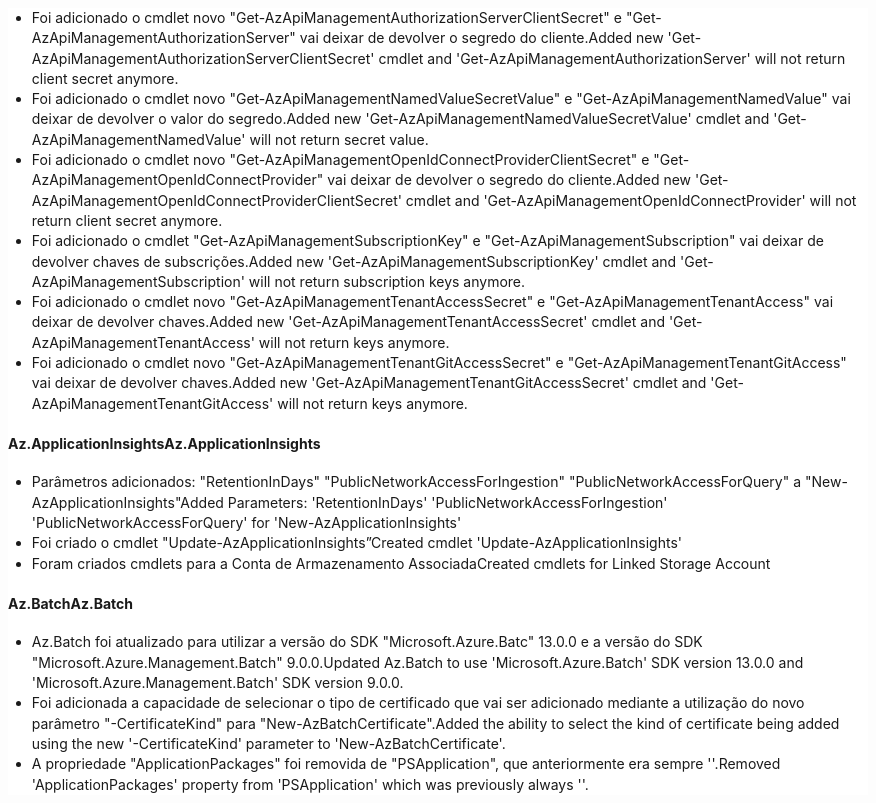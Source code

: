 * <span data-ttu-id="aebad-442">Foi adicionado o cmdlet novo "Get-AzApiManagementAuthorizationServerClientSecret" e "Get-AzApiManagementAuthorizationServer" vai deixar de devolver o segredo do cliente.</span><span class="sxs-lookup"><span data-stu-id="aebad-442">Added new 'Get-AzApiManagementAuthorizationServerClientSecret' cmdlet and 'Get-AzApiManagementAuthorizationServer' will not return client secret anymore.</span></span>
* <span data-ttu-id="aebad-443">Foi adicionado o cmdlet novo "Get-AzApiManagementNamedValueSecretValue" e "Get-AzApiManagementNamedValue" vai deixar de devolver o valor do segredo.</span><span class="sxs-lookup"><span data-stu-id="aebad-443">Added new 'Get-AzApiManagementNamedValueSecretValue' cmdlet and 'Get-AzApiManagementNamedValue' will not return secret value.</span></span>
* <span data-ttu-id="aebad-444">Foi adicionado o cmdlet novo "Get-AzApiManagementOpenIdConnectProviderClientSecret" e "Get-AzApiManagementOpenIdConnectProvider" vai deixar de devolver o segredo do cliente.</span><span class="sxs-lookup"><span data-stu-id="aebad-444">Added new 'Get-AzApiManagementOpenIdConnectProviderClientSecret' cmdlet and 'Get-AzApiManagementOpenIdConnectProvider' will not return client secret anymore.</span></span>
* <span data-ttu-id="aebad-445">Foi adicionado o cmdlet "Get-AzApiManagementSubscriptionKey" e "Get-AzApiManagementSubscription" vai deixar de devolver chaves de subscrições.</span><span class="sxs-lookup"><span data-stu-id="aebad-445">Added new 'Get-AzApiManagementSubscriptionKey' cmdlet and 'Get-AzApiManagementSubscription' will not return subscription keys anymore.</span></span>
* <span data-ttu-id="aebad-446">Foi adicionado o cmdlet novo "Get-AzApiManagementTenantAccessSecret" e "Get-AzApiManagementTenantAccess" vai deixar de devolver chaves.</span><span class="sxs-lookup"><span data-stu-id="aebad-446">Added new 'Get-AzApiManagementTenantAccessSecret' cmdlet and 'Get-AzApiManagementTenantAccess' will not return keys anymore.</span></span>
* <span data-ttu-id="aebad-447">Foi adicionado o cmdlet novo "Get-AzApiManagementTenantGitAccessSecret" e "Get-AzApiManagementTenantGitAccess" vai deixar de devolver chaves.</span><span class="sxs-lookup"><span data-stu-id="aebad-447">Added new 'Get-AzApiManagementTenantGitAccessSecret' cmdlet and 'Get-AzApiManagementTenantGitAccess' will not return keys anymore.</span></span>

#### <a name="azapplicationinsights"></a><span data-ttu-id="aebad-448">Az.ApplicationInsights</span><span class="sxs-lookup"><span data-stu-id="aebad-448">Az.ApplicationInsights</span></span>
* <span data-ttu-id="aebad-449">Parâmetros adicionados: "RetentionInDays" "PublicNetworkAccessForIngestion" "PublicNetworkAccessForQuery" a "New-AzApplicationInsights"</span><span class="sxs-lookup"><span data-stu-id="aebad-449">Added Parameters: 'RetentionInDays' 'PublicNetworkAccessForIngestion' 'PublicNetworkAccessForQuery' for 'New-AzApplicationInsights'</span></span>
* <span data-ttu-id="aebad-450">Foi criado o cmdlet "Update-AzApplicationInsights”</span><span class="sxs-lookup"><span data-stu-id="aebad-450">Created cmdlet 'Update-AzApplicationInsights'</span></span>
* <span data-ttu-id="aebad-451">Foram criados cmdlets para a Conta de Armazenamento Associada</span><span class="sxs-lookup"><span data-stu-id="aebad-451">Created cmdlets for Linked Storage Account</span></span>

#### <a name="azbatch"></a><span data-ttu-id="aebad-452">Az.Batch</span><span class="sxs-lookup"><span data-stu-id="aebad-452">Az.Batch</span></span>
* <span data-ttu-id="aebad-453">Az.Batch foi atualizado para utilizar a versão do SDK "Microsoft.Azure.Batc" 13.0.0 e a versão do SDK "Microsoft.Azure.Management.Batch" 9.0.0.</span><span class="sxs-lookup"><span data-stu-id="aebad-453">Updated Az.Batch to use 'Microsoft.Azure.Batch' SDK version 13.0.0 and 'Microsoft.Azure.Management.Batch' SDK version 9.0.0.</span></span>
* <span data-ttu-id="aebad-454">Foi adicionada a capacidade de selecionar o tipo de certificado que vai ser adicionado mediante a utilização do novo parâmetro "-CertificateKind" para "New-AzBatchCertificate".</span><span class="sxs-lookup"><span data-stu-id="aebad-454">Added the ability to select the kind of certificate being added using the new '-CertificateKind' parameter to 'New-AzBatchCertificate'.</span></span>
* <span data-ttu-id="aebad-455">A propriedade "ApplicationPackages" foi removida de "PSApplication", que anteriormente era sempre ''.</span><span class="sxs-lookup"><span data-stu-id="aebad-455">Removed 'ApplicationPackages' property from 'PSApplication' which was previously always ''.</span></span>